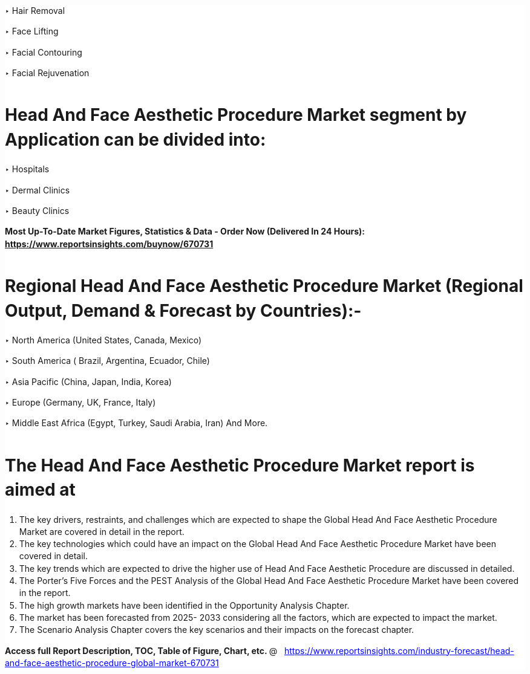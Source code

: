 ‣ Hair Removal

‣ Face Lifting

‣ Facial Contouring

‣ Facial Rejuvenation

# <strong>Head And Face Aesthetic Procedure Market segment by Application can be divided into:</strong>

‣ Hospitals

‣ Dermal Clinics

‣ Beauty Clinics

<strong>Most Up-To-Date Market Figures, Statistics & Data - Order Now (Delivered In 24 Hours): <a href=https://www.reportsinsights.com/buynow/670731>https://www.reportsinsights.com/buynow/670731</a></strong>

# <strong>Regional Head And Face Aesthetic Procedure Market (Regional Output, Demand &amp; Forecast by Countries):-</strong>

‣ North America (United States, Canada, Mexico)

‣ South America ( Brazil, Argentina, Ecuador, Chile)

‣ Asia Pacific (China, Japan, India, Korea)

‣ Europe (Germany, UK, France, Italy)

‣ Middle East Africa (Egypt, Turkey, Saudi Arabia, Iran) And More.

# <strong>The Head And Face Aesthetic Procedure Market report is aimed at</strong>
<ol>
  <li>The key drivers, restraints, and challenges which are expected to shape the Global Head And Face Aesthetic Procedure Market are covered in detail in the report.</li>
  <li>The key technologies which could have an impact on the Global Head And Face Aesthetic Procedure Market have been covered in detail.</li>
  <li>The key trends which are expected to drive the higher use of Head And Face Aesthetic Procedure are discussed in detailed.</li>
  <li>The Porter’s Five Forces and the PEST Analysis of the Global Head And Face Aesthetic Procedure Market have been covered in the report.</li>
  <li>The high growth markets have been identified in the Opportunity Analysis Chapter.</li>
  <li>The market has been forecasted from 2025- 2033 considering all the factors, which are expected to impact the market.</li>
  <li>The Scenario Analysis Chapter covers the key scenarios and their impacts on the forecast chapter.</li>
</ol>
<strong>Access full Report Description, TOC, Table of Figure, Chart, etc. </strong>@   <a href=https://www.reportsinsights.com/industry-forecast/head-and-face-aesthetic-procedure-global-market-670731 style=color:#0000ff;>https://www.reportsinsights.com/industry-forecast/head-and-face-aesthetic-procedure-global-market-670731</a>
